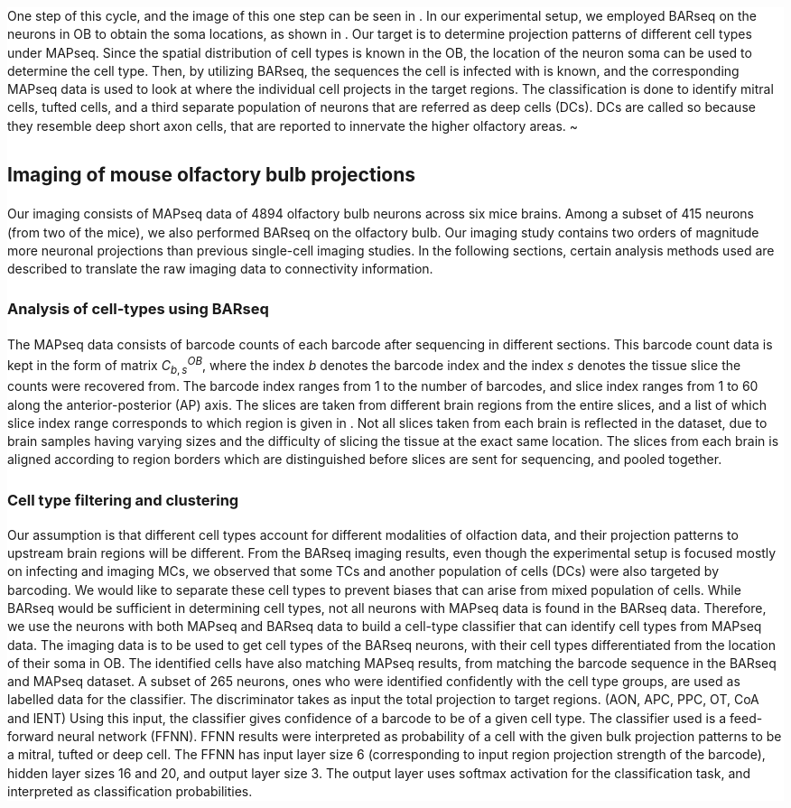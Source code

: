 One step of this cycle, and the image of this one step can be seen in .
In our experimental setup, we employed BARseq on the neurons in OB to obtain the soma locations, as shown in .
Our target is to determine projection patterns of different cell types under MAPseq.
Since the spatial distribution of cell types is known in the OB, the location of the neuron soma can be used to determine the cell type.
Then, by utilizing BARseq, the sequences the cell is infected with is known, and the corresponding MAPseq data is used to look at where the individual cell projects in the target regions.
The classification is done to identify mitral cells, tufted cells, and a third separate population of neurons that are referred as deep cells (DCs).
DCs are called so because they resemble deep short axon cells, that are reported to innervate the higher olfactory areas.
~
## Imaging of mouse olfactory bulb projections
Our imaging consists of MAPseq data of 4894 olfactory bulb neurons across six mice brains.
Among a subset of 415 neurons (from two of the mice), we also performed BARseq on the olfactory bulb.
Our imaging study contains two orders of magnitude more neuronal projections than previous single-cell imaging studies.
In the following sections, certain analysis methods used are described to translate the raw imaging data to connectivity information.
### Analysis of cell-types using BARseq
The MAPseq data consists of barcode counts of each barcode after sequencing in different sections.
This barcode count data is kept in the form of matrix $C^{OB}_{b,s}$, where the index $b$ denotes the barcode index and the index $s$ denotes the tissue slice the counts were recovered from.
The barcode index ranges from 1 to the number of barcodes, and slice index ranges from 1 to 60 along the anterior-posterior (AP) axis.
The slices are taken from different brain regions from the entire slices, and a list of which slice index range corresponds to which region is given in .
Not all slices taken from each brain is reflected in the dataset, due to brain samples having varying sizes and the difficulty of slicing the tissue at the exact same location.
The slices from each brain is aligned according to region borders which are distinguished before slices are sent for sequencing, and pooled together.
### Cell type filtering and clustering
Our assumption is that different cell types account for different modalities of olfaction data, and their projection patterns to upstream brain regions will be different.
From the BARseq imaging results, even though the experimental setup is focused mostly on infecting and imaging MCs, we observed that some TCs and another population of cells (DCs) were also targeted by barcoding.
We would like to separate these cell types to prevent biases that can arise from mixed population of cells.
While BARseq would be sufficient in determining cell types, not all neurons with MAPseq data is found in the BARseq data.
Therefore, we use the neurons with both MAPseq and BARseq data to build a cell-type classifier that can identify cell types from MAPseq data.
The imaging data is to be used to get cell types of the BARseq neurons, with their cell types differentiated from the location of their soma in OB.
The identified cells have also matching MAPseq results, from matching the barcode sequence in the BARseq and MAPseq dataset.
A subset of 265 neurons, ones who were identified confidently with the cell type groups, are used as labelled data for the classifier.
The discriminator takes as input the total projection to target regions. (AON, APC, PPC, OT, CoA and lENT)
Using this input, the classifier gives confidence of a barcode to be of a given cell type.
The classifier used is a feed-forward neural network (FFNN).
FFNN results were interpreted as probability of a cell with the given bulk projection patterns to be a mitral, tufted or deep cell.
The FFNN has input layer size 6 (corresponding to input region projection strength of the barcode), hidden layer sizes 16 and 20, and output layer size 3.
The output layer uses softmax activation for the classification task, and interpreted as classification probabilities.